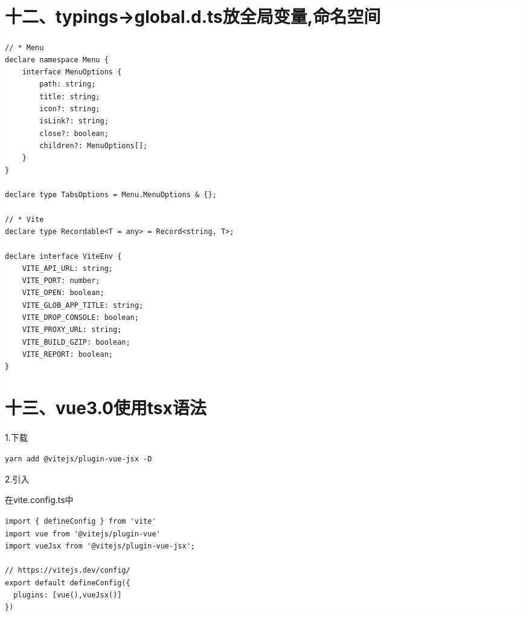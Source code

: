 
# 十二、typings->global.d.ts放全局变量,命名空间

```
// * Menu
declare namespace Menu {
	interface MenuOptions {
		path: string;
		title: string;
		icon?: string;
		isLink?: string;
		close?: boolean;
		children?: MenuOptions[];
	}
}

declare type TabsOptions = Menu.MenuOptions & {};

// * Vite
declare type Recordable<T = any> = Record<string, T>;

declare interface ViteEnv {
	VITE_API_URL: string;
	VITE_PORT: number;
	VITE_OPEN: boolean;
	VITE_GLOB_APP_TITLE: string;
	VITE_DROP_CONSOLE: boolean;
	VITE_PROXY_URL: string;
	VITE_BUILD_GZIP: boolean;
	VITE_REPORT: boolean;
}
```

# 十三、vue3.0使用tsx语法

1.下载

```
yarn add @vitejs/plugin-vue-jsx -D
```

2.引入

在vite.config.ts中

```
import { defineConfig } from 'vite'
import vue from '@vitejs/plugin-vue'
import vueJsx from '@vitejs/plugin-vue-jsx';

// https://vitejs.dev/config/
export default defineConfig({
  plugins: [vue(),vueJsx()]
})
```

